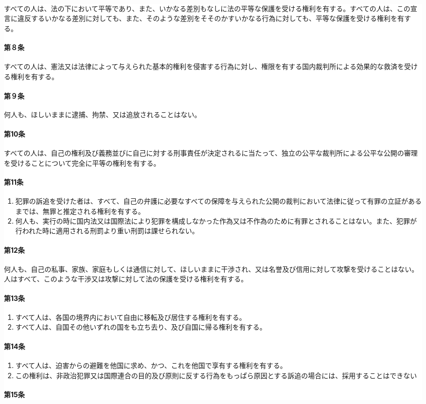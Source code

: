  </h4>
 <p>
  すべての人は、法の下において平等であり、また、いかなる差別もなしに法の平等な保護を受ける権利を有する。すべての人は、この宣言に違反するいかなる差別に対しても、また、そのような差別をそそのかすいかなる行為に対しても、平等な保護を受ける権利を有する。
 </p>
 <h4>
  第８条
 </h4>
 <p>
  すべての人は、憲法又は法律によって与えられた基本的権利を侵害する行為に対し、権限を有する国内裁判所による効果的な救済を受ける権利を有する。
 </p>
 <h4>
  第９条
 </h4>
 <p>
  何人も、ほしいままに逮捕、拘禁、又は追放されることはない。
 </p>
 <h4>
  第10条
 </h4>
 <p>
  すべての人は、自己の権利及び義務並びに自己に対する刑事責任が決定されるに当たって、独立の公平な裁判所による公平な公開の審理を受けることについて完全に平等の権利を有する。
 </p>
 <h4>
  第11条
 </h4>
 <ol>
  <li>
   犯罪の訴追を受けた者は、すべて、自己の弁護に必要なすべての保障を与えられた公開の裁判において法律に従って有罪の立証があるまでは、無罪と推定される権利を有する。
  </li>
  <li>
   何人も、実行の時に国内法又は国際法により犯罪を構成しなかった作為又は不作為のために有罪とされることはない。また、犯罪が行われた時に適用される刑罰より重い刑罰は課せられない。
  </li>
 </ol>
 <h4>
  第12条
 </h4>
 <p>
  何人も、自己の私事、家族、家庭もしくは通信に対して、ほしいままに干渉され、又は名誉及び信用に対して攻撃を受けることはない。人はすべて、このような干渉又は攻撃に対して法の保護を受ける権利を有する。
 </p>
 <h4>
  第13条
 </h4>
 <ol>
  <li>
   すべて人は、各国の境界内において自由に移転及び居住する権利を有する。
  </li>
  <li>
   すべて人は、自国その他いずれの国をも立ち去り、及び自国に帰る権利を有する。
  </li>
 </ol>
 <h4>
  第14条
 </h4>
 <ol>
  <li>
   すべて人は、迫害からの避難を他国に求め、かつ、これを他国で享有する権利を有する。
  </li>
  <li>
   この権利は、非政治犯罪又は国際連合の目的及び原則に反する行為をもっぱら原因とする訴追の場合には、採用することはできない
  </li>
 </ol>
 <h4>
  第15条
